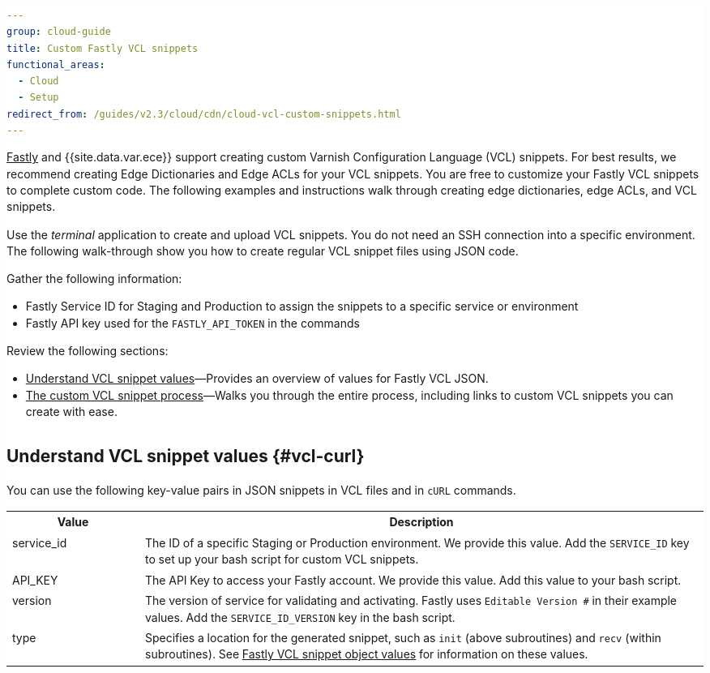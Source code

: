 ```yaml
---
group: cloud-guide
title: Custom Fastly VCL snippets
functional_areas:
  - Cloud
  - Setup
redirect_from: /guides/v2.3/cloud/cdn/cloud-vcl-custom-snippets.html
---
```


[Fastly]({{page.baseurl}}/cloud/cdn/cloud-fastly.html) and {{site.data.var.ece}} support creating custom Varnish Configuration Language (VCL) snippets. For best results, we recommend creating Edge Dictionaries and Edge ACLs for your VCL snippets. You are free to customize your Fastly VCL snippets to complete custom code. The following examples and instructions walk through creating edge dictionaries, edge ACLs, and VCL snippets.

Use the _terminal_ application to create and upload VCL snippets. You do not need an SSH connection into a specific environment. The following walk-through show you how to create regular VCL snippet files using JSON code.

Gather the following information:

* Fastly Service ID for Staging and Production to assign the snippets to a specific service or environment
* Fastly API key used for the `FASTLY_API_TOKEN` in the commands

Review the following sections:

* [Understand VCL snippet values](#vcl-curl)—Provides an overview of values for Fastly VCL JSON.
* [The custom VCL snippet process](#process)—Walks you through the entire process, including links to custom VCL snippets you can create with ease.

## Understand VCL snippet values {#vcl-curl}

You can use the following key-value pairs in JSON snippets in VCL files and in `cURL` commands.

<table>
  <tr>
    <th style="width: 150px;">Value</th>
    <th>Description</th>
  </tr>
  <tr>
    <td>service_id</td>
    <td>The ID of a specific Staging or Production environment. We provide this value. Add the <code>SERVICE_ID</code> key to set up your bash script for custom VCL snippets.</td>
  </tr>
  <tr>
    <td>API_KEY</td>
    <td>The API Key to access your Fastly account. We provide this value. Add this value to your bash script.</td>
  </tr>
  <tr>
    <td>version</td>
    <td>The version of service for validating and activating. Fastly uses <code>Editable Version #</code> in their example values. Add the <code>SERVICE_ID_VERSION</code> key in the bash script.</td>
  </tr>
  <tr>
    <td>type</td>
    <td>
      Specifies a location for the generated snippet, such as <code>init</code> (above subroutines) and <code>recv</code> (within subroutines). See <a href="https://docs.fastly.com/api/config#snippet">Fastly VCL snippet object values</a> for information on these values.
    </td>
  </tr>
  <tr>